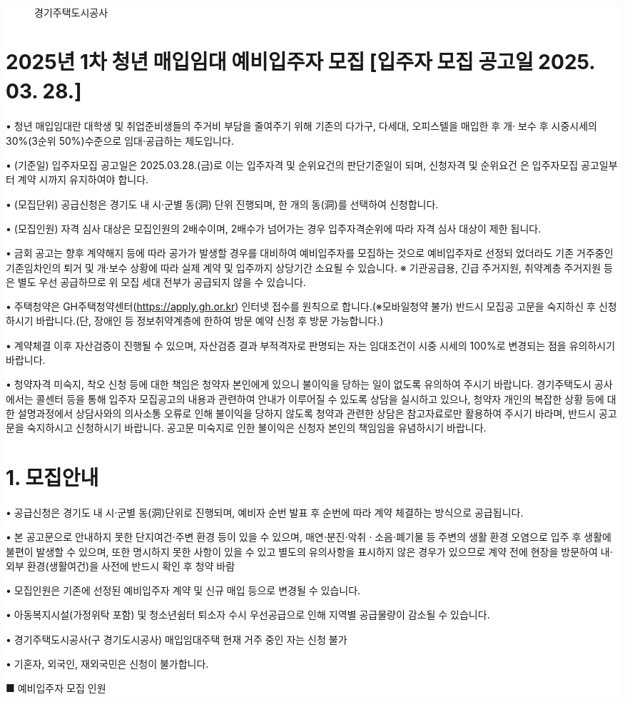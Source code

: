 


<figure>

경기주택도시공사

</figure>


# 2025년 1차 청년 매입임대 예비입주자 모집 [입주자 모집 공고일 2025. 03. 28.]

• 청년 매입임대란 대학생 및 취업준비생들의 주거비 부담을 줄여주기 위해 기존의 다가구, 다세대, 오피스텔을 매입한 후 개·
보수 후 시중시세의 30%(3순위 50%)수준으로 임대·공급하는 제도입니다.

• (기준일) 입주자모집 공고일은 2025.03.28.(금)로 이는 입주자격 및 순위요건의 판단기준일이 되며, 신청자격 및 순위요건
은 입주자모집 공고일부터 계약 시까지 유지하여야 합니다.

• (모집단위) 공급신청은 경기도 내 시·군별 동(洞) 단위 진행되며, 한 개의 동(洞)를 선택하여 신청합니다.

• (모집인원) 자격 심사 대상은 모집인원의 2배수이며, 2배수가 넘어가는 경우 입주자격순위에 따라 자격 심사 대상이 제한
됩니다.

• 금회 공고는 향후 계약해지 등에 따라 공가가 발생할 경우를 대비하여 예비입주자를 모집하는 것으로 예비입주자로 선정되
었더라도 기존 거주중인 기존임차인의 퇴거 및 개·보수 상황에 따라 실제 계약 및 입주까지 상당기간 소요될 수 있습니다.
※ 기관공급용, 긴급 주거지원, 취약계층 주거지원 등은 별도 우선 공급하므로 위 모집 세대 전부가 공급되지 않을 수 있습니다.

• 주택청약은 GH주택청약센터(https://apply.gh.or.kr) 인터넷 접수를 원칙으로 합니다.(※모바일청약 불가) 반드시 모집공
고문을 숙지하신 후 신청하시기 바랍니다.(단, 장애인 등 정보취약계층에 한하여 방문 예약 신청 후 방문 가능합니다.)

• 계약체결 이후 자산검증이 진행될 수 있으며, 자산검증 결과 부적격자로 판명되는 자는 임대조건이 시중 시세의 100%로
변경되는 점을 유의하시기 바랍니다.

• 청약자격 미숙지, 착오 신청 등에 대한 책임은 청약자 본인에게 있으니 불이익을 당하는 일이 없도록 유의하여 주시기 바랍니다. 경기주택도시
공사에서는 콜센터 등을 통해 입주자 모집공고의 내용과 관련하여 안내가 이루어질 수 있도록 상담을 실시하고 있으나, 청약자 개인의 복잡한
상황 등에 대한 설명과정에서 상담사와의 의사소통 오류로 인해 불이익을 당하지 않도록 청약과 관련한 상담은 참고자료로만 활용하여 주시기
바라며, 반드시 공고문을 숙지하시고 신청하시기 바랍니다. 공고문 미숙지로 인한 불이익은 신청자 본인의 책임임을 유념하시기 바랍니다.


# 1. 모집안내

• 공급신청은 경기도 내 시·군별 동(洞)단위로 진행되며, 예비자 순번 발표 후 순번에 따라 계약 체결하는 방식으로 공급됩니다.

• 본 공고문으로 안내하지 못한 단지여건·주변 환경 등이 있을 수 있으며, 매연·분진·악취 · 소음·폐기물 등 주변의 생활
환경 오염으로 입주 후 생활에 불편이 발생할 수 있으며, 또한 명시하지 못한 사항이 있을 수 있고 별도의 유의사항을
표시하지 않은 경우가 있으므로 계약 전에 현장을 방문하여 내·외부 환경(생활여건)을 사전에 반드시 확인 후 청약 바람

• 모집인원은 기존에 선정된 예비입주자 계약 및 신규 매입 등으로 변경될 수 있습니다.

• 아동복지시설(가정위탁 포함) 및 청소년쉼터 퇴소자 수시 우선공급으로 인해 지역별 공급물량이 감소될 수 있습니다.

• 경기주택도시공사(구 경기도시공사) 매입임대주택 현재 거주 중인 자는 신청 불가

• 기혼자, 외국인, 재외국민은 신청이 불가합니다.


■ 예비입주자 모집 인원


